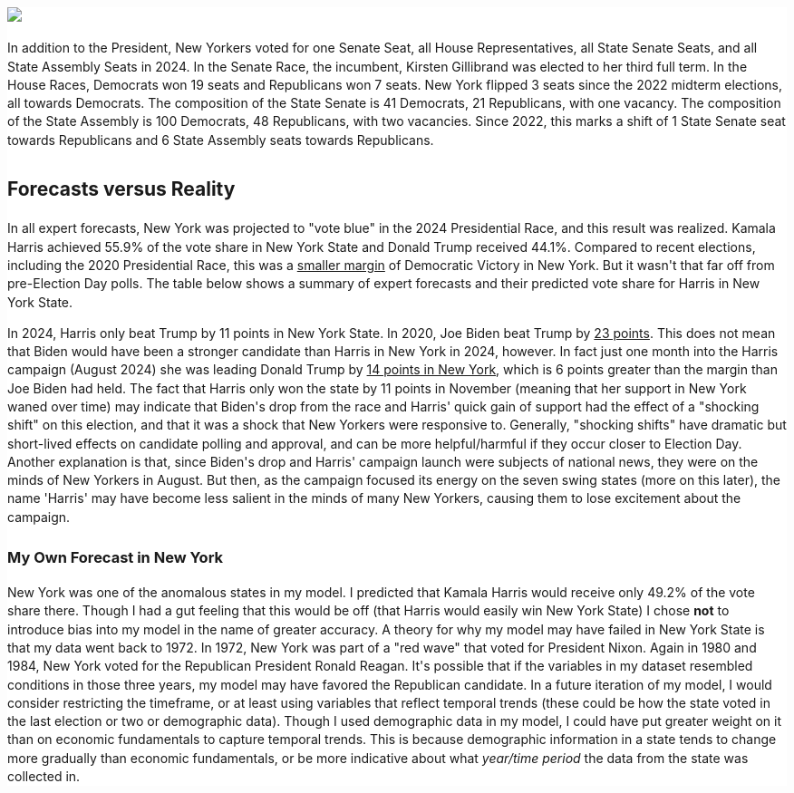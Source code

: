 
<img src="{{< blogdown/postref >}}index_files/figure-html/unnamed-chunk-2-1.png" width="672" />


In addition to the President, New Yorkers voted for one Senate Seat, all House Representatives, all State Senate Seats, and all State Assembly Seats in 2024. In the Senate Race, the incumbent, Kirsten Gillibrand was elected to her third full term. In the House Races, Democrats won 19 seats and Republicans won 7 seats. New York flipped 3 seats since the 2022 midterm elections, all towards Democrats. The composition of the State Senate is 41 Democrats, 21 Republicans, with one vacancy. The composition of the State Assembly is 100 Democrats, 48 Republicans, with two vacancies. Since 2022, this marks a shift of 1 State Senate seat towards Republicans and 6 State Assembly seats towards Republicans.  

<h2>Forecasts versus Reality</h2>

In all expert forecasts, New York was projected to "vote blue" in the 2024 Presidential Race, and this result was realized. Kamala Harris achieved 55.9% of the vote share in New York State and Donald Trump received 44.1%. Compared to recent elections, including the 2020 Presidential Race, this was a [smaller margin](https://spectrumlocalnews.com/nys/central-ny/politics/2024/11/06/harris-won-blue-new-york--but-by-smaller-margins-than-past-democrats) of Democratic Victory in New York. But it wasn't that far off from pre-Election Day polls. The table below shows a summary of expert forecasts and their predicted vote share for Harris in New York State.  

<div data-pagedtable="false">
  <script data-pagedtable-source type="application/json">
{"columns":[{"label":["Source"],"name":[1],"type":["chr"],"align":["left"]},{"label":["Democratic Vote Share Prediction in New York"],"name":[2],"type":["chr"],"align":["left"]}],"data":[{"1":"fivethirtyeight","2":"58.5%"},{"1":"Siena College","2":"58.0%"},{"1":"Research Co.","2":"57.0%"},{"1":"Cygnal","2":"56.8%"},{"1":"ActiVote","2":"59.0%"},{"1":"YouGov/Claremont McKenna","2":"58.0%"}],"options":{"columns":{"min":{},"max":[10]},"rows":{"min":[10],"max":[10]},"pages":{}}}
  </script>
</div>

In 2024, Harris only beat Trump by 11 points in New York State. In 2020, Joe Biden beat Trump by [23 points](https://www.cnn.com/election/2020/results/state/new-york). This does not mean that Biden would have been a stronger candidate than Harris in New York in 2024, however. In fact just one month into the Harris campaign (August 2024) she was leading Donald Trump by [14 points in New York](https://www.cnn.com/election/2020/results/state/new-york), which is 6 points greater than the margin than Joe Biden had held. The fact that Harris only won the state by 11 points in November (meaning that her support in New York waned over time) may indicate that Biden's drop from the race and Harris' quick gain of support had the effect of a "shocking shift" on this election, and that it was a shock that New Yorkers were responsive to. Generally, "shocking shifts" have dramatic but short-lived effects on candidate polling and approval, and can be more helpful/harmful if they occur closer to Election Day. Another explanation is that, since Biden's drop and Harris' campaign launch were subjects of national news, they were on the minds of New Yorkers in August. But then, as the campaign focused its energy on the seven swing states (more on this later), the name 'Harris' may have become less salient in the minds of many New Yorkers, causing them to lose excitement about the campaign.

<h3>My Own Forecast in New York</h3>
New York was one of the anomalous states in my model. I predicted that Kamala Harris would receive only 49.2% of the vote share there. Though I had a gut feeling that this would be off (that Harris would easily win New York State) I chose <b>not</b> to introduce bias into my model in the name of greater accuracy.  
A theory for why my model may have failed in New York State is that my data went back to 1972. In 1972, New York was part of a "red wave" that voted for President Nixon. Again in 1980 and 1984, New York voted for the Republican President Ronald Reagan. It's possible that if the variables in my dataset resembled conditions in those three years, my model may have favored the Republican candidate. In a future iteration of my model, I would consider restricting the timeframe, or at least using variables that reflect temporal trends (these could be how the state voted in the last election or two or demographic data). Though I used demographic data in my model, I could have put greater weight on it than on economic fundamentals to capture temporal trends. This is because demographic information in a state tends to change more gradually than economic fundamentals, or be more indicative about what <i>year/time period</i> the data from the state was collected in.
